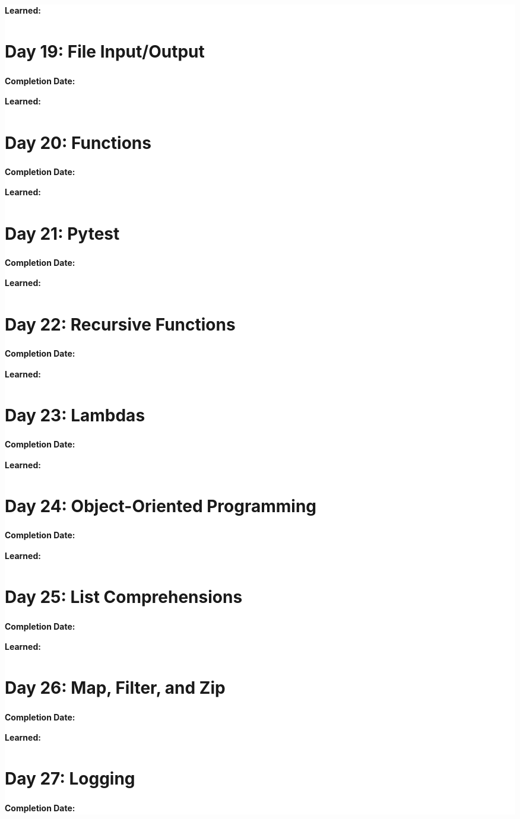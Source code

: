 **Learned:** 

# Day 19: File Input/Output
**Completion Date:** 

**Learned:** 

# Day 20: Functions
**Completion Date:** 

**Learned:** 

# Day 21: Pytest
**Completion Date:** 

**Learned:** 

# Day 22: Recursive Functions
**Completion Date:** 

**Learned:** 

# Day 23: Lambdas
**Completion Date:** 

**Learned:** 

# Day 24: Object-Oriented Programming
**Completion Date:** 

**Learned:** 

# Day 25: List Comprehensions
**Completion Date:** 

**Learned:** 

# Day 26: Map, Filter, and Zip
**Completion Date:** 

**Learned:** 

# Day 27: Logging
**Completion Date:** 
